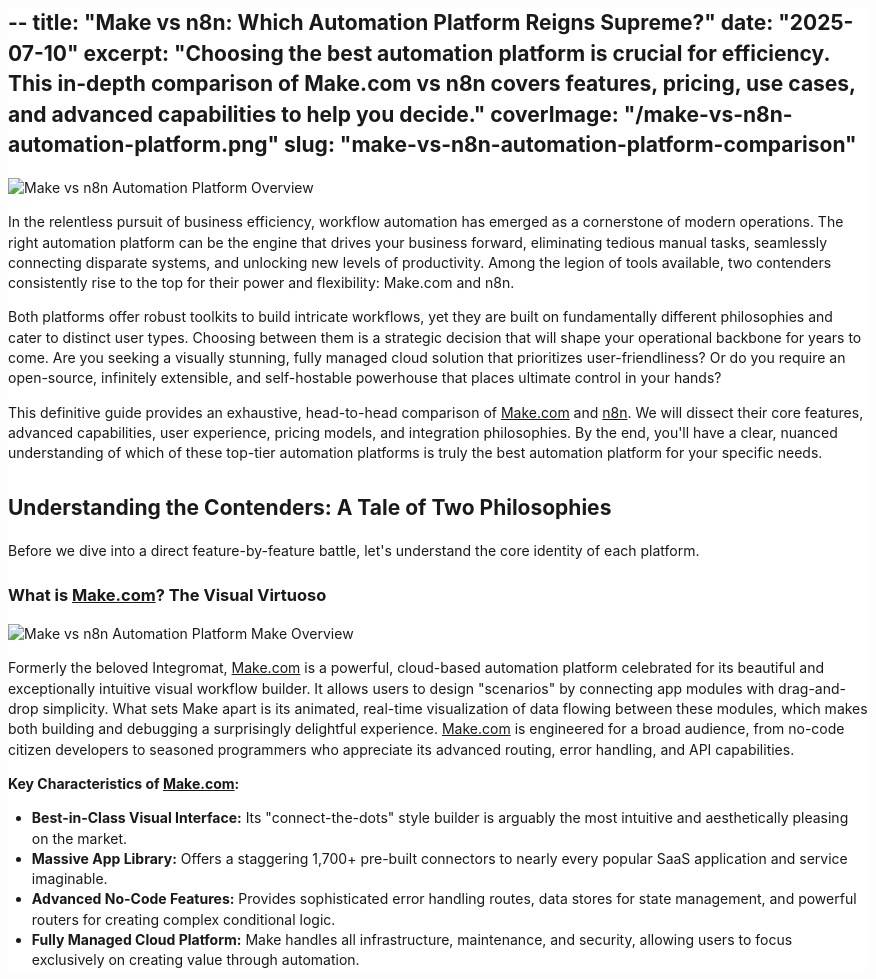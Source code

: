--
title: "Make vs n8n: Which Automation Platform Reigns Supreme?"
date: "2025-07-10"
excerpt: "Choosing the best automation platform is crucial for efficiency. This in-depth comparison of Make.com vs n8n covers features, pricing, use cases, and advanced capabilities to help you decide."
coverImage: "/make-vs-n8n-automation-platform.png"
slug: "make-vs-n8n-automation-platform-comparison"
---

![Make vs n8n Automation Platform Overview](https://i.imgur.com/iQGPVsL.webp)

In the relentless pursuit of business efficiency, workflow automation has emerged as a cornerstone of modern operations. The right automation platform can be the engine that drives your business forward, eliminating tedious manual tasks, seamlessly connecting disparate systems, and unlocking new levels of productivity. Among the legion of tools available, two contenders consistently rise to the top for their power and flexibility: Make.com and n8n.

Both platforms offer robust toolkits to build intricate workflows, yet they are built on fundamentally different philosophies and cater to distinct user types. Choosing between them is a strategic decision that will shape your operational backbone for years to come. Are you seeking a visually stunning, fully managed cloud solution that prioritizes user-friendliness? Or do you require an open-source, infinitely extensible, and self-hostable powerhouse that places ultimate control in your hands?

This definitive guide provides an exhaustive, head-to-head comparison of [Make.com](https://www.make.com/en) and [n8n](https://n8n.io/). We will dissect their core features, advanced capabilities, user experience, pricing models, and integration philosophies. By the end, you'll have a clear, nuanced understanding of which of these top-tier automation platforms is truly the best automation platform for your specific needs.

## Understanding the Contenders: A Tale of Two Philosophies
Before we dive into a direct feature-by-feature battle, let's understand the core identity of each platform.

### What is [Make.com](https://www.make.com/en)? The Visual Virtuoso


![Make vs n8n Automation Platform Make Overview](https://i.imgur.com/PNmo9Y6.webp)

Formerly the beloved Integromat, [Make.com](https://www.make.com/en) is a powerful, cloud-based automation platform celebrated for its beautiful and exceptionally intuitive visual workflow builder. It allows users to design "scenarios" by connecting app modules with drag-and-drop simplicity. What sets Make apart is its animated, real-time visualization of data flowing between these modules, which makes both building and debugging a surprisingly delightful experience. [Make.com](https://www.make.com/en) is engineered for a broad audience, from no-code citizen developers to seasoned programmers who appreciate its advanced routing, error handling, and API capabilities.

**Key Characteristics of [Make.com](https://www.make.com/en):**

*   **Best-in-Class Visual Interface:** Its "connect-the-dots" style builder is arguably the most intuitive and aesthetically pleasing on the market.
*   **Massive App Library:** Offers a staggering 1,700+ pre-built connectors to nearly every popular SaaS application and service imaginable.
*   **Advanced No-Code Features:** Provides sophisticated error handling routes, data stores for state management, and powerful routers for creating complex conditional logic.
*   **Fully Managed Cloud Platform:** Make handles all infrastructure, maintenance, and security, allowing users to focus exclusively on creating value through automation.
